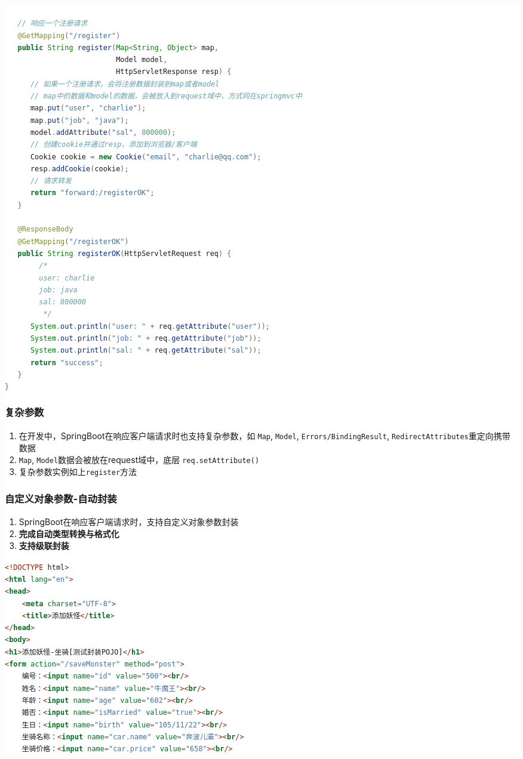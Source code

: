```java

   // 响应一个注册请求
   @GetMapping("/register")
   public String register(Map<String, Object> map,
                          Model model,
                          HttpServletResponse resp) {
      // 如果一个注册请求，会将注册数据封装到map或者model
      // map中的数据和model的数据，会被放入到request域中，方式同在springmvc中
      map.put("user", "charlie");
      map.put("job", "java");
      model.addAttribute("sal", 800000);
      // 创建cookie并通过resp，添加到浏览器/客户端
      Cookie cookie = new Cookie("email", "charlie@qq.com");
      resp.addCookie(cookie);
      // 请求转发
      return "forward:/registerOK";
   }

   @ResponseBody
   @GetMapping("/registerOK")
   public String registerOK(HttpServletRequest req) {
        /*
        user: charlie
        job: java
        sal: 800000
         */
      System.out.println("user: " + req.getAttribute("user"));
      System.out.println("job: " + req.getAttribute("job"));
      System.out.println("sal: " + req.getAttribute("sal"));
      return "success";
   }
}
```

### 复杂参数

1. 在开发中，SpringBoot在响应客户端请求时也支持复杂参数，如 `Map`, `Model`, `Errors/BindingResult`, `RedirectAttributes`重定向携带数据
2. `Map`, `Model`数据会被放在request域中，底层 `req.setAttribute()`
3. 复杂参数实例如上`register`方法

### 自定义对象参数-自动封装

1. SpringBoot在响应客户端请求时，支持自定义对象参数封装
2. **完成自动类型转换与格式化**
3. **支持级联封装**

```html
<!DOCTYPE html>
<html lang="en">
<head>
    <meta charset="UTF-8">
    <title>添加妖怪</title>
</head>
<body>
<h1>添加妖怪-坐骑[测试封装POJO]</h1>
<form action="/saveMonster" method="post">
    编号：<input name="id" value="500"><br/>
    姓名：<input name="name" value="牛魔王"><br/>
    年龄：<input name="age" value="602"><br/>
    婚否：<input name="isMarried" value="true"><br/>
    生日：<input name="birth" value="105/11/22"><br/>
    坐骑名称：<input name="car.name" value="奔波儿灞"><br/>
    坐骑价格：<input name="car.price" value="658"><br/>
```